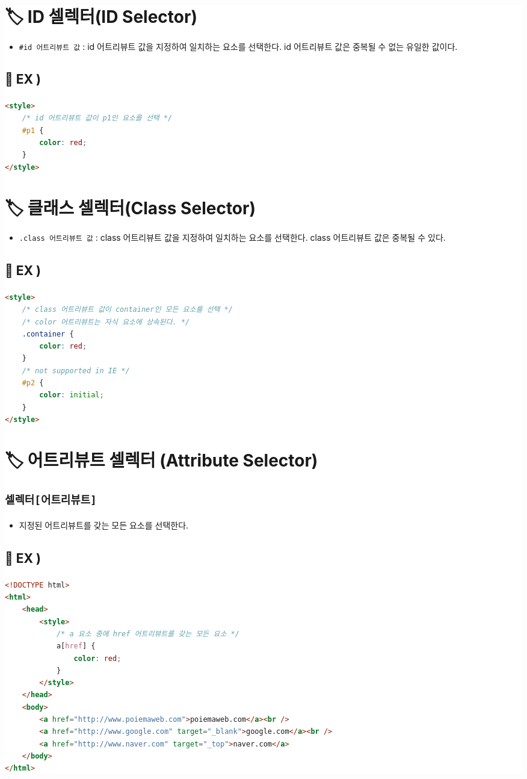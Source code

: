 # 🏷 ID 셀렉터(ID Selector)

-   `#id 어트리뷰트 값` : id 어트리뷰트 값을 지정하여 일치하는 요소를 선택한다. id 어트리뷰트 값은 중복될 수 없는 유일한 값이다.

## 📝 EX )

```html
<style>
    /* id 어트리뷰트 값이 p1인 요소를 선택 */
    #p1 {
        color: red;
    }
</style>
```

# 🏷 클래스 셀렉터(Class Selector)

-   `.class 어트리뷰트 값` : class 어트리뷰트 값을 지정하여 일치하는 요소를 선택한다. class 어트리뷰트 값은 중복될 수 있다.

## 📝 EX )

```html
<style>
    /* class 어트리뷰트 값이 container인 모든 요소를 선택 */
    /* color 어트리뷰트는 자식 요소에 상속된다. */
    .container {
        color: red;
    }
    /* not supported in IE */
    #p2 {
        color: initial;
    }
</style>
```

# 🏷 어트리뷰트 셀렉터 (Attribute Selector)

## `셀렉터[어트리뷰트]`

-   지정된 어트리뷰트를 갖는 모든 요소를 선택한다.

## 📝 EX )

```html
<!DOCTYPE html>
<html>
    <head>
        <style>
            /* a 요소 중에 href 어트리뷰트를 갖는 모든 요소 */
            a[href] {
                color: red;
            }
        </style>
    </head>
    <body>
        <a href="http://www.poiemaweb.com">poiemaweb.com</a><br />
        <a href="http://www.google.com" target="_blank">google.com</a><br />
        <a href="http://www.naver.com" target="_top">naver.com</a>
    </body>
</html>
```